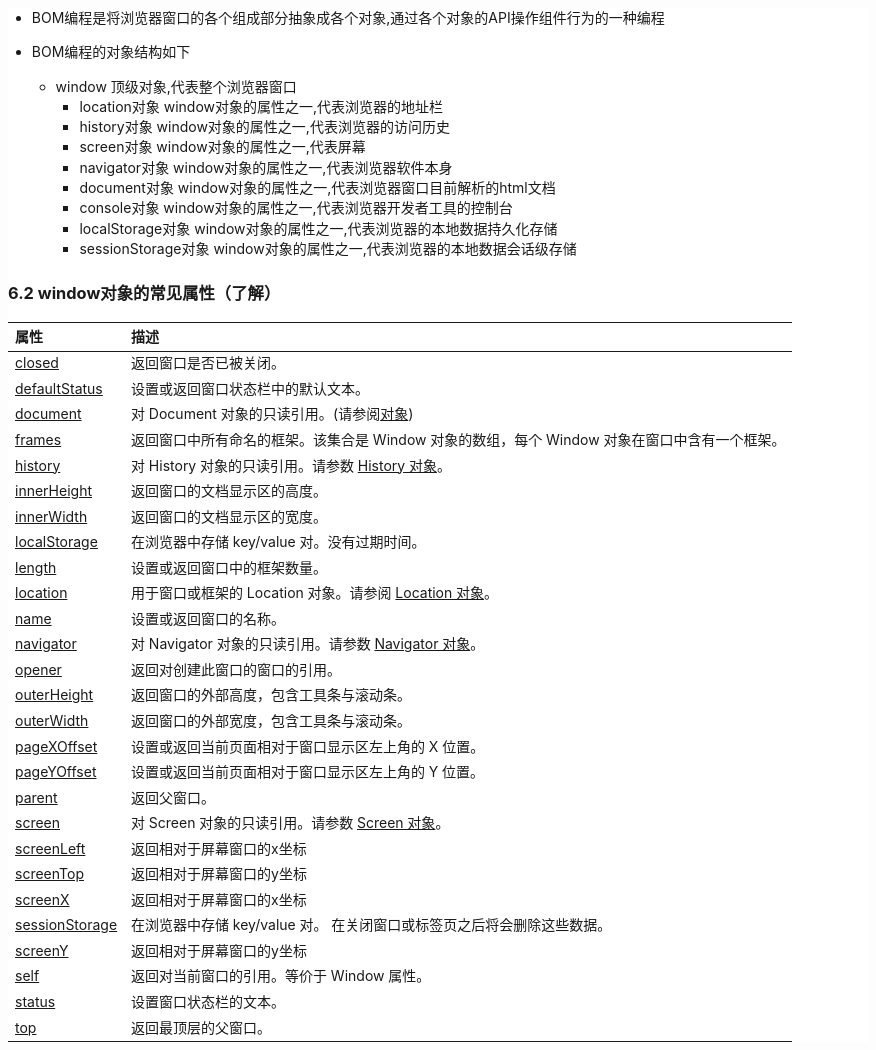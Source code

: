 + BOM编程是将浏览器窗口的各个组成部分抽象成各个对象,通过各个对象的API操作组件行为的一种编程

+ BOM编程的对象结构如下

  + window 顶级对象,代表整个浏览器窗口
    + location对象                 window对象的属性之一,代表浏览器的地址栏
    + history对象                   window对象的属性之一,代表浏览器的访问历史
    + screen对象                    window对象的属性之一,代表屏幕
    + navigator对象               window对象的属性之一,代表浏览器软件本身
    + document对象              window对象的属性之一,代表浏览器窗口目前解析的html文档
    + console对象                  window对象的属性之一,代表浏览器开发者工具的控制台
    + localStorage对象          window对象的属性之一,代表浏览器的本地数据持久化存储
    + sessionStorage对象      window对象的属性之一,代表浏览器的本地数据会话级存储

### 6.2 window对象的常见属性（了解）

| 属性                                                         | 描述                                                         |
| :----------------------------------------------------------- | :----------------------------------------------------------- |
| [closed](https://www.runoob.com/jsref/prop-win-closed.html)  | 返回窗口是否已被关闭。                                       |
| [defaultStatus](https://www.runoob.com/jsref/prop-win-defaultstatus.html) | 设置或返回窗口状态栏中的默认文本。                           |
| [document](https://www.runoob.com/jsref/dom-obj-document.html) | 对 Document 对象的只读引用。(请参阅[对象](https://www.runoob.com/jsref/dom-obj-document.html)) |
| [frames](https://www.runoob.com/jsref/prop-win-frames.html)  | 返回窗口中所有命名的框架。该集合是 Window 对象的数组，每个 Window 对象在窗口中含有一个框架。 |
| [history](https://www.runoob.com/jsref/obj-history.html)     | 对 History 对象的只读引用。请参数 [History 对象](https://www.runoob.com/jsref/obj-history.html)。 |
| [innerHeight](https://www.runoob.com/jsref/prop-win-innerheight.html) | 返回窗口的文档显示区的高度。                                 |
| [innerWidth](https://www.runoob.com/jsref/prop-win-innerheight.html) | 返回窗口的文档显示区的宽度。                                 |
| [localStorage](https://www.runoob.com/jsref/prop-win-localstorage.html) | 在浏览器中存储 key/value 对。没有过期时间。                  |
| [length](https://www.runoob.com/jsref/prop-win-length.html)  | 设置或返回窗口中的框架数量。                                 |
| [location](https://www.runoob.com/jsref/obj-location.html)   | 用于窗口或框架的 Location 对象。请参阅 [Location 对象](https://www.runoob.com/jsref/obj-location.html)。 |
| [name](https://www.runoob.com/jsref/prop-win-name.html)      | 设置或返回窗口的名称。                                       |
| [navigator](https://www.runoob.com/jsref/obj-navigator.html) | 对 Navigator 对象的只读引用。请参数 [Navigator 对象](https://www.runoob.com/jsref/obj-navigator.html)。 |
| [opener](https://www.runoob.com/jsref/prop-win-opener.html)  | 返回对创建此窗口的窗口的引用。                               |
| [outerHeight](https://www.runoob.com/jsref/prop-win-outerheight.html) | 返回窗口的外部高度，包含工具条与滚动条。                     |
| [outerWidth](https://www.runoob.com/jsref/prop-win-outerheight.html) | 返回窗口的外部宽度，包含工具条与滚动条。                     |
| [pageXOffset](https://www.runoob.com/jsref/prop-win-pagexoffset.html) | 设置或返回当前页面相对于窗口显示区左上角的 X 位置。          |
| [pageYOffset](https://www.runoob.com/jsref/prop-win-pagexoffset.html) | 设置或返回当前页面相对于窗口显示区左上角的 Y 位置。          |
| [parent](https://www.runoob.com/jsref/prop-win-parent.html)  | 返回父窗口。                                                 |
| [screen](https://www.runoob.com/jsref/obj-screen.html)       | 对 Screen 对象的只读引用。请参数 [Screen 对象](https://www.runoob.com/jsref/obj-screen.html)。 |
| [screenLeft](https://www.runoob.com/jsref/prop-win-screenleft.html) | 返回相对于屏幕窗口的x坐标                                    |
| [screenTop](https://www.runoob.com/jsref/prop-win-screenleft.html) | 返回相对于屏幕窗口的y坐标                                    |
| [screenX](https://www.runoob.com/jsref/prop-win-screenx.html) | 返回相对于屏幕窗口的x坐标                                    |
| [sessionStorage](https://www.runoob.com/jsref/prop-win-sessionstorage.html) | 在浏览器中存储 key/value 对。 在关闭窗口或标签页之后将会删除这些数据。 |
| [screenY](https://www.runoob.com/jsref/prop-win-screenx.html) | 返回相对于屏幕窗口的y坐标                                    |
| [self](https://www.runoob.com/jsref/prop-win-self.html)      | 返回对当前窗口的引用。等价于 Window 属性。                   |
| [status](https://www.runoob.com/jsref/prop-win-status.html)  | 设置窗口状态栏的文本。                                       |
| [top](https://www.runoob.com/jsref/prop-win-top.html)        | 返回最顶层的父窗口。                                         
